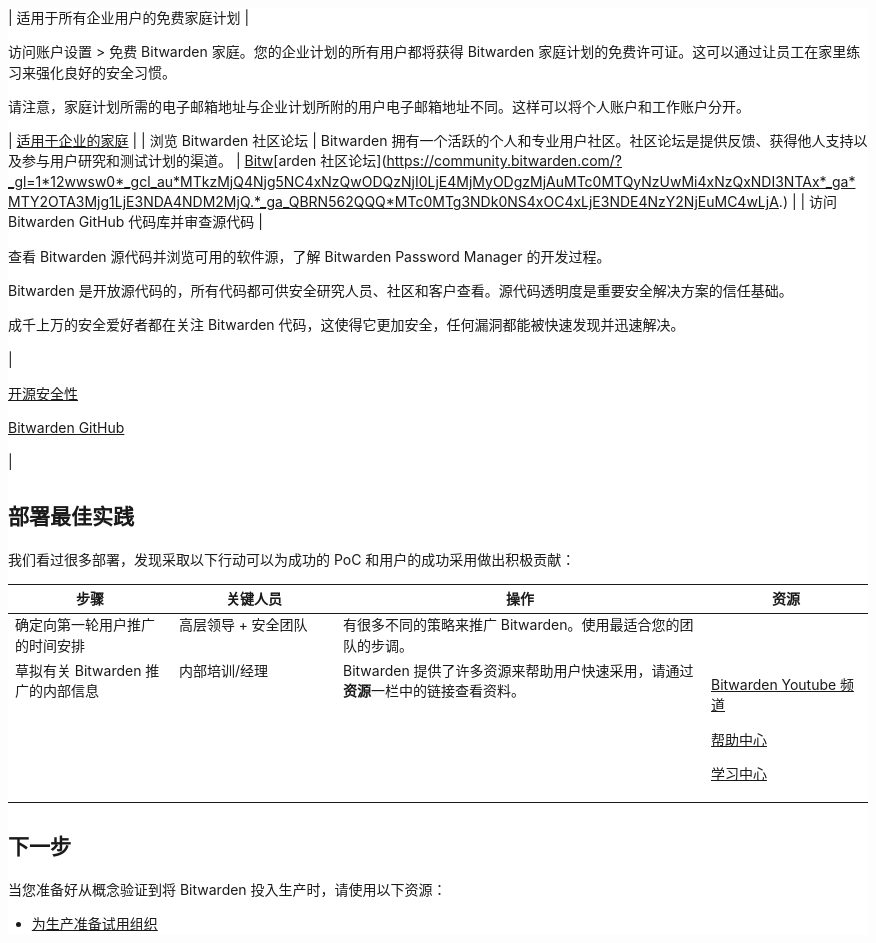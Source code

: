 | 适用于所有企业用户的免费家庭计划              | <p>访问账户设置 > 免费 Bitwarden 家庭。您的企业计划的所有用户都将获得 Bitwarden 家庭计划的免费许可证。这可以通过让员工在家里练习来强化良好的安全习惯。</p><p></p><p>请注意，家庭计划所需的电子邮箱地址与企业计划所附的用户电子邮箱地址不同。这样可以将个人账户和工作账户分开。</p>                                                                                                                                    | [适用于企业的家庭](../plans-and-pricing/password-manager/redeem-families-sponsorship.md)                                                                                                                                                                                                                                                                                                                                                                                               |
| 浏览 Bitwarden 社区论坛             | Bitwarden 拥有一个活跃的个人和专业用户社区。社区论坛是提供反馈、获得他人支持以及参与用户研究和测试计划的渠道。                                                                                                                                                                                                                                        | [Bitw](https://community.bitwarden.com/?_gl=1*12wwsw0*_gcl_au*MTkzMjQ4Njg5NC4xNzQwODQzNjI0LjE4MjMyODgzMjAuMTc0MTQyNzUwMi4xNzQxNDI3NTAx*_ga*MTY2OTA3Mjg1LjE3NDA4NDM2MjQ.*_ga_QBRN562QQQ*MTc0MTg3NDk0NS4xOC4xLjE3NDE4NzY2NjEuMC4wLjA.)[arden 社区论坛](https://community.bitwarden.com/?_gl=1*12wwsw0*_gcl_au*MTkzMjQ4Njg5NC4xNzQwODQzNjI0LjE4MjMyODgzMjAuMTc0MTQyNzUwMi4xNzQxNDI3NTAx*_ga*MTY2OTA3Mjg1LjE3NDA4NDM2MjQ.*_ga_QBRN562QQQ*MTc0MTg3NDk0NS4xOC4xLjE3NDE4NzY2NjEuMC4wLjA.) |
| 访问 Bitwarden GitHub 代码库并审查源代码 | <p>查看 Bitwarden 源代码并浏览可用的软件源，了解 Bitwarden Password Manager 的开发过程。</p><p></p><p>Bitwarden 是开放源代码的，所有代码都可供安全研究人员、社区和客户查看。源代码透明度是重要安全解决方案的信任基础。</p><p></p><p>成千上万的安全爱好者都在关注 Bitwarden 代码，这使得它更加安全，任何漏洞都能被快速发现并迅速解决。</p>                                                                                | <p><a href="https://bitwarden.com/open-source/">开源安全性</a></p><p></p><p><a href="https://github.com/bitwarden">Bitwarden GitHub</a></p>                                                                                                                                                                                                                                                                                                                                         |

## 部署最佳实践 <a href="#deployment-best-practices" id="deployment-best-practices"></a>

我们看过很多部署，发现采取以下行动可以为成功的 PoC 和用户的成功采用做出积极贡献：

<table><thead><tr><th width="150">步骤</th><th width="150">关键人员</th><th>操作</th><th width="150">资源</th></tr></thead><tbody><tr><td>确定向第一轮用户推广的时间安排</td><td>高层领导 + 安全团队</td><td>有很多不同的策略来推广 Bitwarden。使用最适合您的团队的步调。</td><td></td></tr><tr><td>草拟有关 Bitwarden 推广的内部信息</td><td>内部培训/经理</td><td>Bitwarden 提供了许多资源来帮助用户快速采用，请通过<strong>资源</strong>一栏中的链接查看资料。</td><td><p><a href="http://youtube.com/bitwarden">Bitwarden Youtube 频道</a><br></p><p><a href="../">帮助中心</a></p><p></p><p><a href="../learning-center/">学习中心</a></p></td></tr></tbody></table>

## 下一步 <a href="#next-steps" id="next-steps"></a>

当您准备好从概念验证到将 Bitwarden 投入生产时，请使用以下资源：

* [为生产准备试用组织](../admin-console/more/prepare-your-trial-organization-for-production.md)
